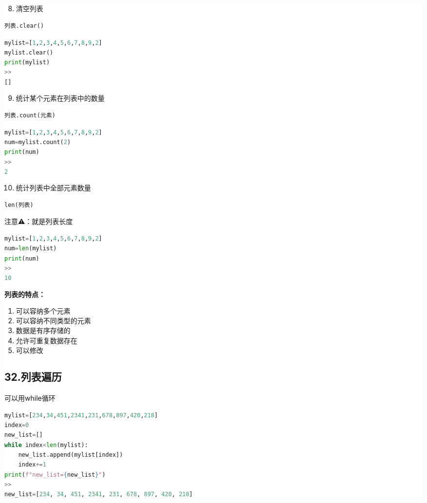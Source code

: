 8. 清空列表

`列表.clear()`

```python
mylist=[1,2,3,4,5,6,7,8,9,2]
mylist.clear()
print(mylist)
>>
[]
```

9. 统计某个元素在列表中的数量

`列表.count(元素)`

```python
mylist=[1,2,3,4,5,6,7,8,9,2]
num=mylist.count(2)
print(num)
>>
2
```

10. 统计列表中全部元素数量

`len(列表)`

注意⚠️：就是列表长度

```python
mylist=[1,2,3,4,5,6,7,8,9,2]
num=len(mylist)
print(num)
>>
10
```

**列表的特点：**

1. 可以容纳多个元素
2. 可以容纳不同类型的元素
3. 数据是有序存储的
4. 允许可重复数据存在
5. 可以修改

## 32.列表遍历

可以用while循环

```python
mylist=[234,34,451,2341,231,678,897,420,218]
index=0
new_list=[]
while index<len(mylist):
    new_list.append(mylist[index])
    index+=1
print(f"new_list={new_list}")
>>
new_list=[234, 34, 451, 2341, 231, 678, 897, 420, 218]
```
